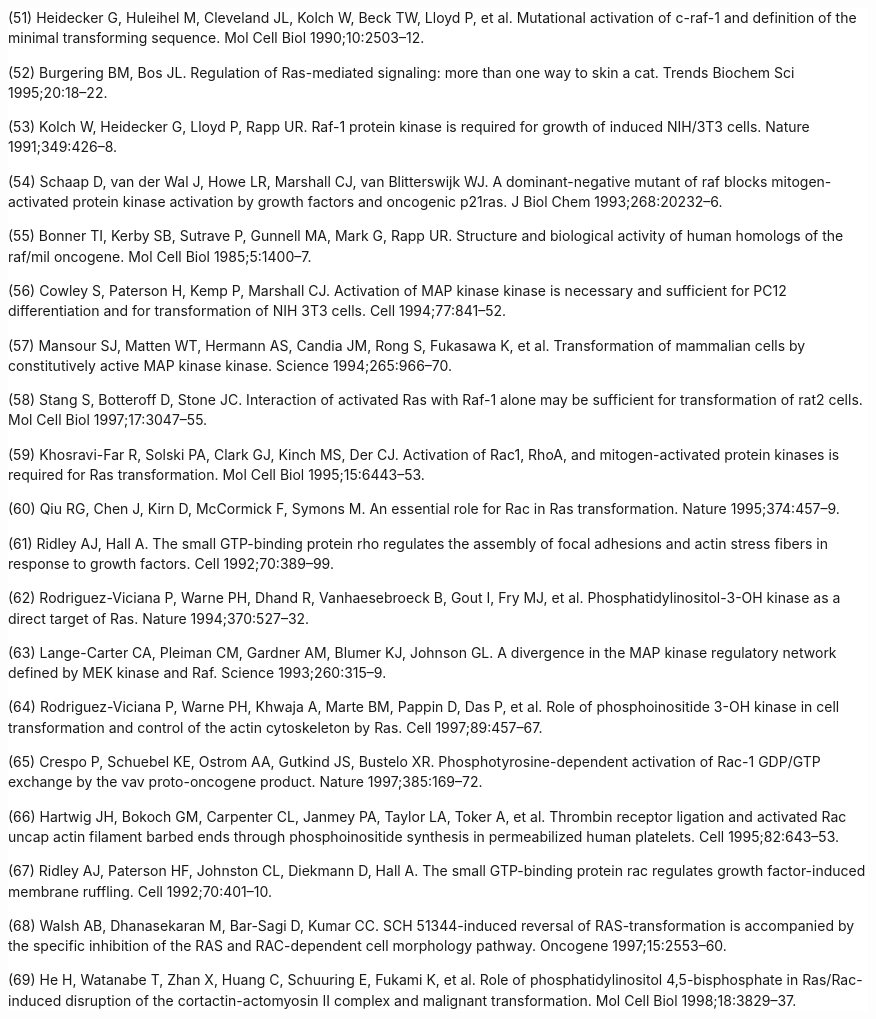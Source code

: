 (51) Heidecker G, Huleihel M, Cleveland JL, Kolch W, Beck TW, Lloyd P, et al. Mutational activation of c-raf-1 and definition of the minimal transforming sequence. Mol Cell Biol 1990;10:2503–12.

(52) Burgering BM, Bos JL. Regulation of Ras-mediated signaling: more than one way to skin a cat. Trends Biochem Sci 1995;20:18–22.

(53) Kolch W, Heidecker G, Lloyd P, Rapp UR. Raf-1 protein kinase is required for growth of induced NIH/3T3 cells. Nature 1991;349:426–8.

(54) Schaap D, van der Wal J, Howe LR, Marshall CJ, van Blitterswijk WJ. A dominant-negative mutant of raf blocks mitogen-activated protein kinase activation by growth factors and oncogenic p21ras. J Biol Chem 1993;268:20232–6.

(55) Bonner TI, Kerby SB, Sutrave P, Gunnell MA, Mark G, Rapp UR. Structure and biological activity of human homologs of the raf/mil oncogene. Mol Cell Biol 1985;5:1400–7.

(56) Cowley S, Paterson H, Kemp P, Marshall CJ. Activation of MAP kinase kinase is necessary and sufficient for PC12 differentiation and for transformation of NIH 3T3 cells. Cell 1994;77:841–52.

(57) Mansour SJ, Matten WT, Hermann AS, Candia JM, Rong S, Fukasawa K, et al. Transformation of mammalian cells by constitutively active MAP kinase kinase. Science 1994;265:966–70.

(58) Stang S, Botteroff D, Stone JC. Interaction of activated Ras with Raf-1 alone may be sufficient for transformation of rat2 cells. Mol Cell Biol 1997;17:3047–55.

(59) Khosravi-Far R, Solski PA, Clark GJ, Kinch MS, Der CJ. Activation of Rac1, RhoA, and mitogen-activated protein kinases is required for Ras transformation. Mol Cell Biol 1995;15:6443–53.

(60) Qiu RG, Chen J, Kirn D, McCormick F, Symons M. An essential role for Rac in Ras transformation. Nature 1995;374:457–9.

(61) Ridley AJ, Hall A. The small GTP-binding protein rho regulates the assembly of focal adhesions and actin stress fibers in response to growth factors. Cell 1992;70:389–99.

(62) Rodriguez-Viciana P, Warne PH, Dhand R, Vanhaesebroeck B, Gout I, Fry MJ, et al. Phosphatidylinositol-3-OH kinase as a direct target of Ras. Nature 1994;370:527–32.

(63) Lange-Carter CA, Pleiman CM, Gardner AM, Blumer KJ, Johnson GL. A divergence in the MAP kinase regulatory network defined by MEK kinase and Raf. Science 1993;260:315–9.

(64) Rodriguez-Viciana P, Warne PH, Khwaja A, Marte BM, Pappin D, Das P, et al. Role of phosphoinositide 3-OH kinase in cell transformation and control of the actin cytoskeleton by Ras. Cell 1997;89:457–67.

(65) Crespo P, Schuebel KE, Ostrom AA, Gutkind JS, Bustelo XR. Phosphotyrosine-dependent activation of Rac-1 GDP/GTP exchange by the vav proto-oncogene product. Nature 1997;385:169–72.

(66) Hartwig JH, Bokoch GM, Carpenter CL, Janmey PA, Taylor LA, Toker A, et al. Thrombin receptor ligation and activated Rac uncap actin filament barbed ends through phosphoinositide synthesis in permeabilized human platelets. Cell 1995;82:643–53.

(67) Ridley AJ, Paterson HF, Johnston CL, Diekmann D, Hall A. The small GTP-binding protein rac regulates growth factor-induced membrane ruffling. Cell 1992;70:401–10.

(68) Walsh AB, Dhanasekaran M, Bar-Sagi D, Kumar CC. SCH 51344-induced reversal of RAS-transformation is accompanied by the specific inhibition of the RAS and RAC-dependent cell morphology pathway. Oncogene 1997;15:2553–60.

(69) He H, Watanabe T, Zhan X, Huang C, Schuuring E, Fukami K, et al. Role of phosphatidylinositol 4,5-bisphosphate in Ras/Rac-induced disruption of the cortactin-actomyosin II complex and malignant transformation. Mol Cell Biol 1998;18:3829–37.
